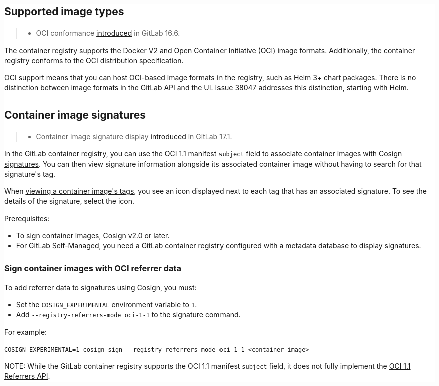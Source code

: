 ## Supported image types

> - OCI conformance [introduced](https://gitlab.com/groups/gitlab-org/-/epics/10345) in GitLab 16.6.

The container registry supports the [Docker V2](https://distribution.github.io/distribution/spec/manifest-v2-2/)
and [Open Container Initiative (OCI)](https://github.com/opencontainers/image-spec/blob/main/spec.md)
image formats. Additionally, the container registry [conforms to the OCI distribution specification](https://conformance.opencontainers.org/#gitlab-container-registry).

OCI support means that you can host OCI-based image formats in the registry, such as [Helm 3+ chart packages](https://helm.sh/docs/topics/registries/). There is no distinction between image formats in the GitLab [API](../../../api/container_registry.md) and the UI. [Issue 38047](https://gitlab.com/gitlab-org/gitlab/-/issues/38047) addresses this distinction, starting with Helm.

## Container image signatures

> - Container image signature display [introduced](https://gitlab.com/groups/gitlab-org/-/epics/7856) in GitLab 17.1.

In the GitLab container registry, you can use the [OCI 1.1 manifest `subject` field](https://github.com/opencontainers/image-spec/blob/v1.1.0/manifest.md)
to associate container images with [Cosign signatures](../../../ci/yaml/signing_examples.md).
You can then view signature information alongside its associated container image without having to
search for that signature's tag.

When [viewing a container image's tags](#view-the-tags-of-a-specific-container-image-in-the-container-registry), you see an icon displayed
next to each tag that has an associated signature. To see the details of the signature, select the icon.

Prerequisites:

- To sign container images, Cosign v2.0 or later.
- For GitLab Self-Managed, you need a
  [GitLab container registry configured with a metadata database](../../../administration/packages/container_registry_metadata_database.md)
  to display signatures.

### Sign container images with OCI referrer data

To add referrer data to signatures using Cosign, you must:

- Set the `COSIGN_EXPERIMENTAL` environment variable to `1`.
- Add `--registry-referrers-mode oci-1-1` to the signature command.

For example:

```shell
COSIGN_EXPERIMENTAL=1 cosign sign --registry-referrers-mode oci-1-1 <container image>
```

NOTE:
While the GitLab container registry supports the OCI 1.1 manifest `subject` field, it does not fully
implement the [OCI 1.1 Referrers API](https://github.com/opencontainers/distribution-spec/blob/v1.1.0/spec.md#listing-referrers).
